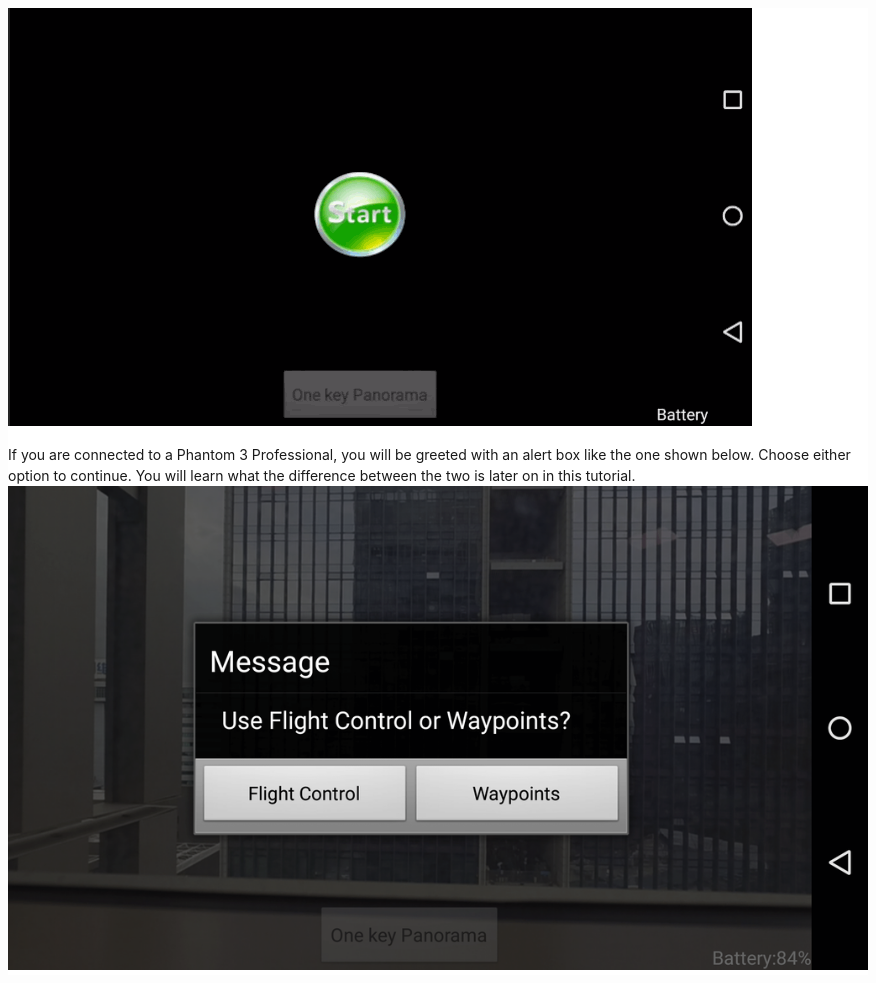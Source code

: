 ![](./Images/one-key-panorama-6-1.gif)

If you are connected to a Phantom 3 Professional, you will be greeted with an alert box like the one shown below. Choose either option to continue. You will learn what the difference between the two is later on in this tutorial.
![](./Images/choose-control-method.png)

